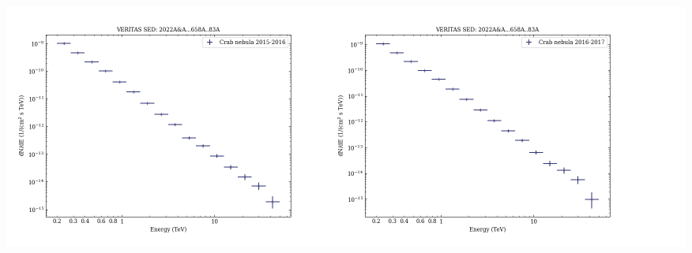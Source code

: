 <img src="figures/2022A&A...658A..83A-VER-25-6-sed.png" alt="drawing" width="400"/>
<img src="figures/2022A&A...658A..83A-VER-25-7-sed.png" alt="drawing" width="400"/>